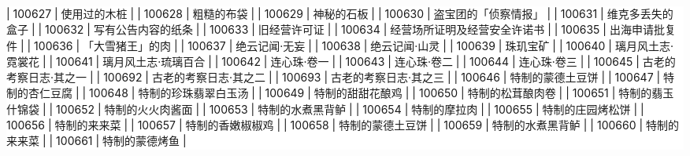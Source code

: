 | 100627 | 使用过的木桩             |
| 100628 | 粗糙的布袋              |
| 100629 | 神秘的石板              |
| 100630 | 盗宝团的「侦察情报」         |
| 100631 | 维克多丢失的盒子           |
| 100632 | 写有公告内容的纸条          |
| 100633 | 旧经营许可证             |
| 100634 | 经营场所证明及经营安全许诺书     |
| 100635 | 出海申请批复件            |
| 100636 | 「大雪猪王」的肉           |
| 100637 | 绝云记闻·无妄            |
| 100638 | 绝云记闻·山灵            |
| 100639 | 珠玑宝矿               |
| 100640 | 璃月风土志·霓裳花          |
| 100641 | 璃月风土志·琉璃百合         |
| 100642 | 连心珠·卷一             |
| 100643 | 连心珠·卷二             |
| 100644 | 连心珠·卷三             |
| 100645 | 古老的考察日志·其之一        |
| 100692 | 古老的考察日志·其之二        |
| 100693 | 古老的考察日志·其之三        |
| 100646 | 特制的蒙德土豆饼           |
| 100647 | 特制的杏仁豆腐            |
| 100648 | 特制的珍珠翡翠白玉汤         |
| 100649 | 特制的甜甜花酿鸡           |
| 100650 | 特制的松茸酿肉卷           |
| 100651 | 特制的翡玉什锦袋           |
| 100652 | 特制的火火肉酱面           |
| 100653 | 特制的水煮黑背鲈           |
| 100654 | 特制的摩拉肉             |
| 100655 | 特制的庄园烤松饼           |
| 100656 | 特制的来来菜             |
| 100657 | 特制的香嫩椒椒鸡           |
| 100658 | 特制的蒙德土豆饼           |
| 100659 | 特制的水煮黑背鲈           |
| 100660 | 特制的来来菜             |
| 100661 | 特制的蒙德烤鱼            |